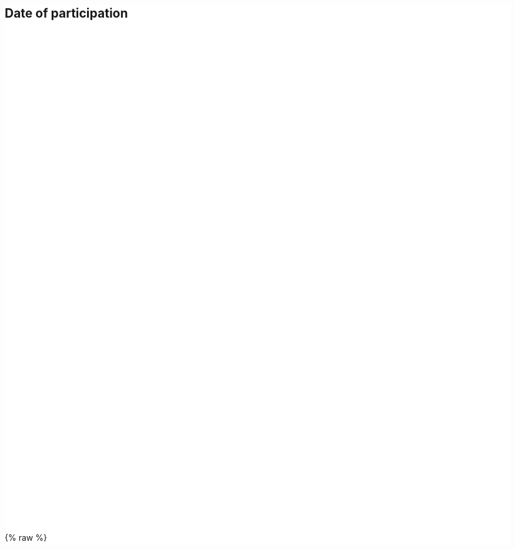 

## Date of participation

{% raw %}
<svg xmlns:xlink="http://www.w3.org/1999/xlink" width="504pt" height="648pt" viewBox="0 0 504 648" xmlns="http://www.w3.org/2000/svg" version="1.1">
 <metadata>
  <rdf:RDF xmlns:dc="http://purl.org/dc/elements/1.1/" xmlns:cc="http://creativecommons.org/ns#" xmlns:rdf="http://www.w3.org/1999/02/22-rdf-syntax-ns#">
   <cc:Work>
    <dc:type rdf:resource="http://purl.org/dc/dcmitype/StillImage"/>
    <dc:date>2022-05-19T16:49:43.677874</dc:date>
    <dc:format>image/svg+xml</dc:format>
    <dc:creator>
     <cc:Agent>
      <dc:title>Matplotlib v3.5.2, https://matplotlib.org/</dc:title>
     </cc:Agent>
    </dc:creator>
   </cc:Work>
  </rdf:RDF>
 </metadata>
 <defs>
  <style type="text/css">*{stroke-linejoin: round; stroke-linecap: butt}</style>
 </defs>
 <g id="figure_1">
  <g id="patch_1">
   <path d="M 0 648 
L 504 648 
L 504 0 
L 0 0 
z
" style="fill: #ffffff"/>
  </g>
  <g id="axes_1">
   <g id="patch_2">
    <path d="M 65.045 59.7543 
L 493.2 59.7543 
L 493.2 29.76 
L 65.045 29.76 
z
" style="fill: #ffffff"/>
   </g>
   <g id="matplotlib.axis_1">
    <g id="xtick_1">
     <g id="line2d_1">
      <defs>
       <path id="m4c99cd72f3" d="M 0 0 
L 0 3.5 
" style="stroke: #000000; stroke-width: 0.8"/>
      </defs>
      <g>
       <use xlink:href="#m4c99cd72f3" x="84.506591" y="59.7543" style="stroke: #000000; stroke-width: 0.8"/>
      </g>
     </g>
    </g>
    <g id="xtick_2">
     <g id="line2d_2">
      <g>
       <use xlink:href="#m4c99cd72f3" x="109.50313" y="59.7543" style="stroke: #000000; stroke-width: 0.8"/>
      </g>
     </g>